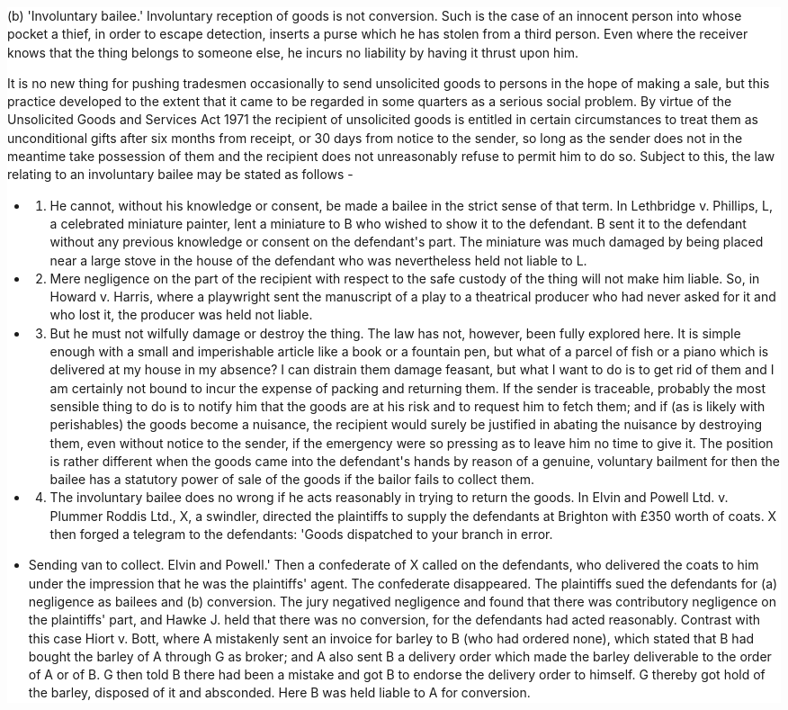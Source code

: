 (b) 'Involuntary bailee.'
Involuntary reception of goods is not conversion.
Such is the case of an innocent person into whose pocket a thief, in order to escape detection, inserts a purse which he has stolen from a third person.
Even where the receiver knows that the thing belongs to someone else, he incurs no liability by having it thrust upon him.

It is no new thing for pushing tradesmen occasionally to send unsolicited goods to persons in the hope of making a sale, but this practice developed to the extent that it came to be regarded in some quarters as a serious social problem.
By virtue of the Unsolicited Goods and Services Act 1971 the recipient of unsolicited goods is entitled in certain circumstances to treat them as unconditional gifts after six months from receipt, or 30 days from notice to the sender, so long as the sender does not in the meantime take possession of them and the recipient does not unreasonably refuse to permit him to do so.
Subject to this, the law relating to an involuntary bailee may be stated as follows -

- 1. He cannot, without his knowledge or consent, be made a bailee in the strict sense of that term.
In Lethbridge v. Phillips, L, a celebrated miniature painter, lent a miniature to B who wished to show it to the defendant.
B sent it to the defendant without any previous knowledge or consent on the defendant's part.
The miniature was much damaged by being placed near a large stove in the house of the defendant who was nevertheless held not liable to L.

- 2. Mere negligence on the part of the recipient with respect to the safe custody of the thing will not make him liable.
So, in Howard v. Harris, where a playwright sent the manuscript of a play to a theatrical producer who had never asked for it and who lost it, the producer was held not liable.

- 3. But he must not wilfully damage or destroy the thing.
The law has not, however, been fully explored here.
It is simple enough with a small and imperishable article like a book or a fountain pen, but what of a parcel of fish or a piano which is delivered at my house in my absence?
I can distrain them damage feasant, but what I want to do is to get rid of them and I am certainly not bound to incur the expense of packing and returning them.
If the sender is traceable, probably the most sensible thing to do is to notify him that the goods are at his risk and to request him to fetch them; and if (as is likely with perishables) the goods become a nuisance, the recipient would surely be justified in abating the nuisance by destroying them, even without notice to the sender, if the emergency were so pressing as to leave him no time to give it.
The position is rather different when the goods came into the defendant's hands by reason of a genuine, voluntary bailment for then the bailee has a statutory power of sale of the goods if the bailor fails to collect them.

- 4. The involuntary bailee does no wrong if he acts reasonably in trying to return the goods.
In Elvin and Powell Ltd.
v. Plummer Roddis Ltd.,
X, a swindler, directed the plaintiffs to supply the defendants at Brighton with £350 worth of coats.
X then forged a telegram to the defendants: 'Goods dispatched to your branch in error.
- Sending van to collect.
Elvin and Powell.'
Then a confederate of X called on the defendants, who delivered the coats to him under the impression that he was the plaintiffs' agent.
The confederate disappeared.
The plaintiffs sued the defendants for (a) negligence as bailees and (b) conversion.
The jury negatived negligence and found that there was contributory negligence on the plaintiffs' part, and Hawke J. held that there was no conversion, for the defendants had acted reasonably.
Contrast with this case Hiort v. Bott, where A mistakenly sent an invoice for barley to B (who had ordered none), which stated that B had bought the barley of A through G as broker; and A also sent B a delivery order which made the barley deliverable to the order of A or of B. G then told B there had been a mistake and got B to endorse the delivery order to himself.
G thereby got hold of the barley, disposed of it and absconded.
Here B was held liable to A for conversion.